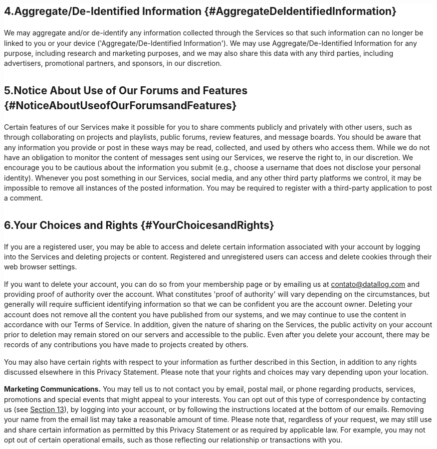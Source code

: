 ## **4.Aggregate/De-Identified Information** {#AggregateDeIdentifiedInformation}

We may aggregate and/or de-identify any information collected through the Services so that such information can no longer be linked to you or your device ('Aggregate/De-Identified Information'). We may use Aggregate/De-Identified Information for any purpose, including research and marketing purposes, and we may also share this data with any third parties, including advertisers, promotional partners, and sponsors, in our discretion.

## **5.Notice About Use of Our Forums and Features** {#NoticeAboutUseofOurForumsandFeatures}

Certain features of our Services make it possible for you to share comments publicly and privately with other users, such as through collaborating on projects and playlists, public forums, review features, and message boards. You should be aware that any information you provide or post in these ways may be read, collected, and used by others who access them. While we do not have an obligation to monitor the content of messages sent using our Services, we reserve the right to, in our discretion. We encourage you to be cautious about the information you submit (e.g., choose a username that does not disclose your personal identity). Whenever you post something in our Services, social media, and any other third party platforms we control, it may be impossible to remove all instances of the posted information. You may be required to register with a third-party application to post a comment.

## **6.Your Choices and Rights** {#YourChoicesandRights}

If you are a registered user, you may be able to access and delete certain information associated with your account by logging into the Services and deleting projects or content. Registered and unregistered users can access and delete cookies through their web browser settings.

If you want to delete your account, you can do so from your membership page or by emailing us at <contato@datallog.com> and providing proof of authority over the account. What constitutes 'proof of authority' will vary depending on the circumstances, but generally will require sufficient identifying information so that we can be confident you are the account owner. Deleting your account does not remove all the content you have published from our systems, and we may continue to use the content in accordance with our Terms of Service. In addition, given the nature of sharing on the Services, the public activity on your account prior to deletion may remain stored on our servers and accessible to the public. Even after you delete your account, there may be records of any contributions you have made to projects created by others.

You may also have certain rights with respect to your information as further described in this Section, in addition to any rights discussed elsewhere in this Privacy Statement. Please note that your rights and choices may vary depending upon your location.

**Marketing Communications.** You may tell us to not contact you by email, postal mail, or phone regarding products, services, promotions and special events that might appeal to your interests. You can opt out of this type of correspondence by contacting us (see [Section 13](https://docs.datallog.com/legal/privacy#ContactInformation)), by logging into your account, or by following the instructions located at the bottom of our emails. Removing your name from the email list may take a reasonable amount of time. Please note that, regardless of your request, we may still use and share certain information as permitted by this Privacy Statement or as required by applicable law. For example, you may not opt out of certain operational emails, such as those reflecting our relationship or transactions with you.
